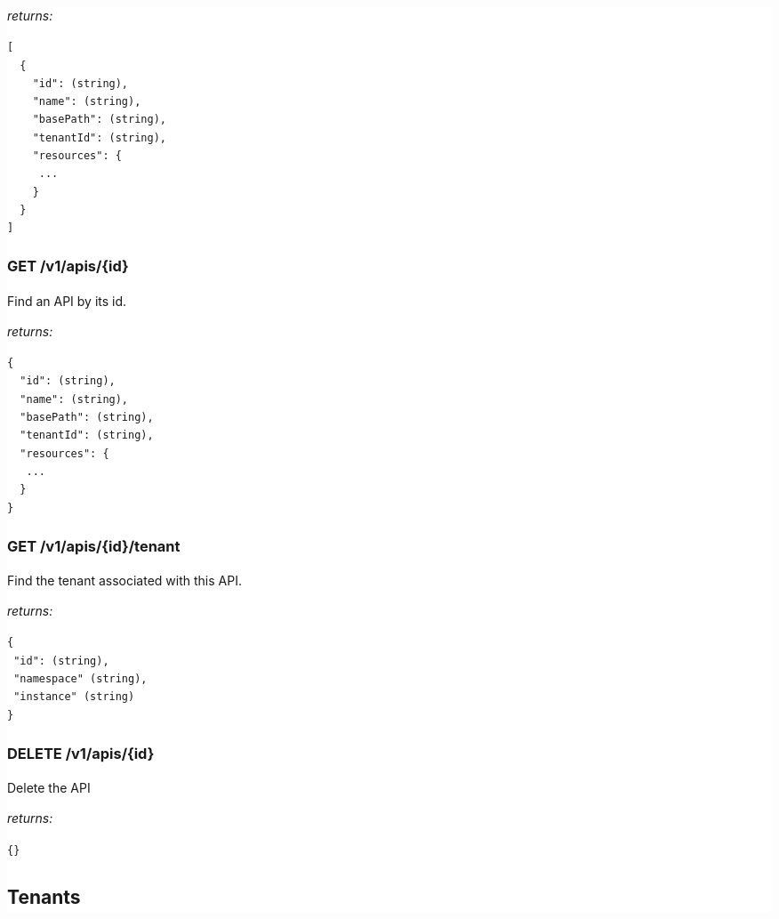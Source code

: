 _returns:_
```
[
  {
    "id": (string),
    "name": (string),
    "basePath": (string),
    "tenantId": (string),
    "resources": {
     ...
    }
  }
]
```

### GET /v1/apis/{id}
Find an API by its id.

_returns:_
```
{
  "id": (string),
  "name": (string),
  "basePath": (string),
  "tenantId": (string),
  "resources": {
   ...
  }
}
```

### GET /v1/apis/{id}/tenant
Find the tenant associated with this API.

_returns:_
```
{
 "id": (string),
 "namespace" (string),
 "instance" (string)
}
```


### DELETE /v1/apis/{id}
Delete the API

_returns:_
```
{}
```

## Tenants
